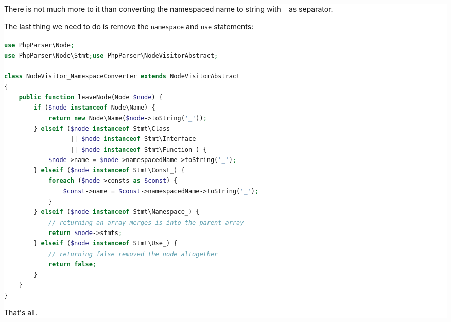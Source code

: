 There is not much more to it than converting the namespaced name to string with `_` as separator.

The last thing we need to do is remove the `namespace` and `use` statements:

```php
use PhpParser\Node;
use PhpParser\Node\Stmt;use PhpParser\NodeVisitorAbstract;

class NodeVisitor_NamespaceConverter extends NodeVisitorAbstract
{
    public function leaveNode(Node $node) {
        if ($node instanceof Node\Name) {
            return new Node\Name($node->toString('_'));
        } elseif ($node instanceof Stmt\Class_
                  || $node instanceof Stmt\Interface_
                  || $node instanceof Stmt\Function_) {
            $node->name = $node->namespacedName->toString('_');
        } elseif ($node instanceof Stmt\Const_) {
            foreach ($node->consts as $const) {
                $const->name = $const->namespacedName->toString('_');
            }
        } elseif ($node instanceof Stmt\Namespace_) {
            // returning an array merges is into the parent array
            return $node->stmts;
        } elseif ($node instanceof Stmt\Use_) {
            // returning false removed the node altogether
            return false;
        }
    }
}
```

That's all.
